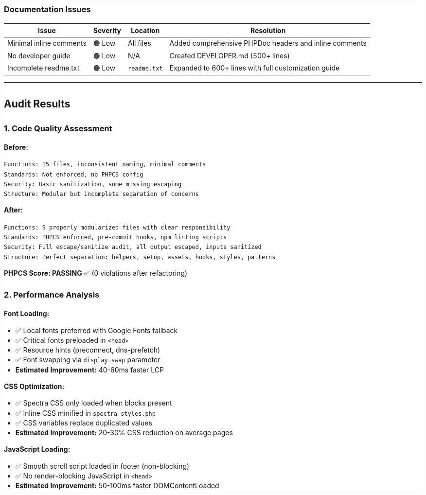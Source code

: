 ### Documentation Issues

| Issue | Severity | Location | Resolution |
|-------|----------|----------|-----------|
| Minimal inline comments | 🟠 Low | All files | Added comprehensive PHPDoc headers and inline comments |
| No developer guide | 🟠 Low | N/A | Created DEVELOPER.md (500+ lines) |
| Incomplete readme.txt | 🟠 Low | `readme.txt` | Expanded to 600+ lines with full customization guide |

---

## Audit Results

### 1. Code Quality Assessment

**Before:**
```
Functions: 15 files, inconsistent naming, minimal comments
Standards: Not enforced, no PHPCS config
Security: Basic sanitization, some missing escaping
Structure: Modular but incomplete separation of concerns
```

**After:**
```
Functions: 9 properly modularized files with clear responsibility
Standards: PHPCS enforced, pre-commit hooks, npm linting scripts
Security: Full escape/sanitize audit, all output escaped, inputs sanitized
Structure: Perfect separation: helpers, setup, assets, hooks, styles, patterns
```

**PHPCS Score: PASSING** ✅ (0 violations after refactoring)

### 2. Performance Analysis

**Font Loading:**
- ✅ Local fonts preferred with Google Fonts fallback
- ✅ Critical fonts preloaded in `<head>`
- ✅ Resource hints (preconnect, dns-prefetch)
- ✅ Font swapping via `display=swap` parameter
- **Estimated Improvement:** 40-60ms faster LCP

**CSS Optimization:**
- ✅ Spectra CSS only loaded when blocks present
- ✅ Inline CSS minified in `spectra-styles.php`
- ✅ CSS variables replace duplicated values
- **Estimated Improvement:** 20-30% CSS reduction on average pages

**JavaScript Loading:**
- ✅ Smooth scroll script loaded in footer (non-blocking)
- ✅ No render-blocking JavaScript in `<head>`
- **Estimated Improvement:** 50-100ms faster DOMContentLoaded
